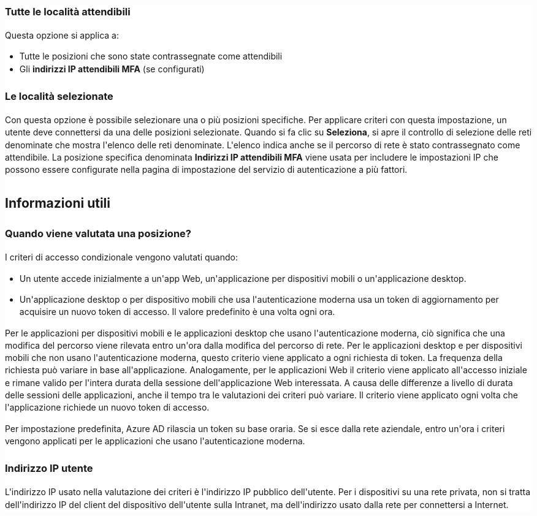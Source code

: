 ### <a name="all-trusted-locations"></a>Tutte le località attendibili

Questa opzione si applica a:

- Tutte le posizioni che sono state contrassegnate come attendibili
- Gli **indirizzi IP attendibili MFA** (se configurati)


### <a name="selected-locations"></a>Le località selezionate

Con questa opzione è possibile selezionare una o più posizioni specifiche. Per applicare criteri con questa impostazione, un utente deve connettersi da una delle posizioni selezionate. Quando si fa clic su **Seleziona**, si apre il controllo di selezione delle reti denominate che mostra l'elenco delle reti denominate. L'elenco indica anche se il percorso di rete è stato contrassegnato come attendibile. La posizione specifica denominata **Indirizzi IP attendibili MFA** viene usata per includere le impostazioni IP che possono essere configurate nella pagina di impostazione del servizio di autenticazione a più fattori.

## <a name="what-you-should-know"></a>Informazioni utili

### <a name="when-is-a-location-evaluated"></a>Quando viene valutata una posizione?

I criteri di accesso condizionale vengono valutati quando: 

- Un utente accede inizialmente a un'app Web, un'applicazione per dispositivi mobili o un'applicazione desktop. 

- Un'applicazione desktop o per dispositivo mobili che usa l'autenticazione moderna usa un token di aggiornamento per acquisire un nuovo token di accesso. Il valore predefinito è una volta ogni ora. 

Per le applicazioni per dispositivi mobili e le applicazioni desktop che usano l'autenticazione moderna, ciò significa che una modifica del percorso viene rilevata entro un'ora dalla modifica del percorso di rete. Per le applicazioni desktop e per dispositivi mobili che non usano l'autenticazione moderna, questo criterio viene applicato a ogni richiesta di token. La frequenza della richiesta può variare in base all'applicazione. Analogamente, per le applicazioni Web il criterio viene applicato all'accesso iniziale e rimane valido per l'intera durata della sessione dell'applicazione Web interessata. A causa delle differenze a livello di durata delle sessioni delle applicazioni, anche il tempo tra le valutazioni dei criteri può variare. Il criterio viene applicato ogni volta che l'applicazione richiede un nuovo token di accesso.


Per impostazione predefinita, Azure AD rilascia un token su base oraria. Se si esce dalla rete aziendale, entro un'ora i criteri vengono applicati per le applicazioni che usano l'autenticazione moderna.


### <a name="user-ip-address"></a>Indirizzo IP utente

L'indirizzo IP usato nella valutazione dei criteri è l'indirizzo IP pubblico dell'utente. Per i dispositivi su una rete privata, non si tratta dell'indirizzo IP del client del dispositivo dell'utente sulla Intranet, ma dell'indirizzo usato dalla rete per connettersi a Internet. 
